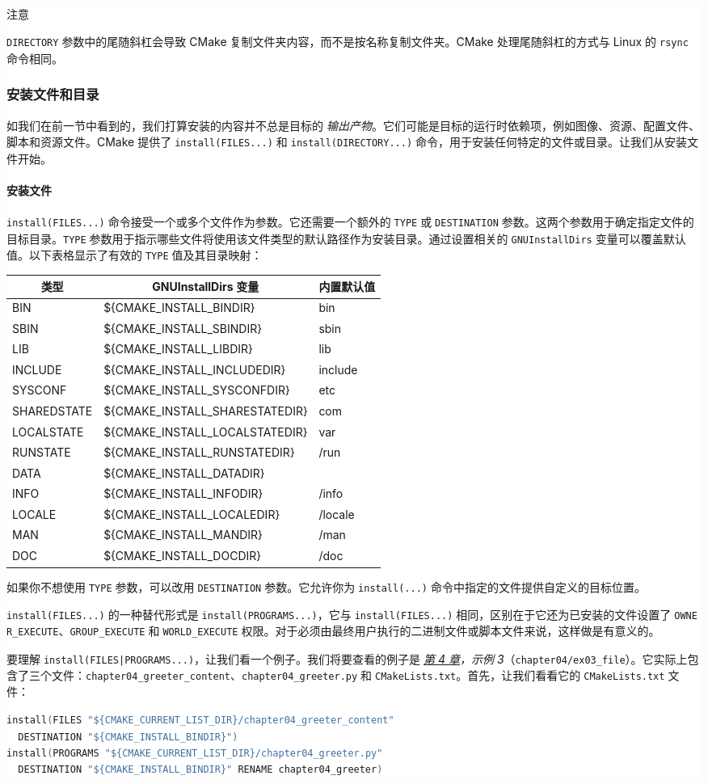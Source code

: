 注意

`DIRECTORY` 参数中的尾随斜杠会导致 CMake 复制文件夹内容，而不是按名称复制文件夹。CMake 处理尾随斜杠的方式与 Linux 的 `rsync` 命令相同。

### 安装文件和目录

如我们在前一节中看到的，我们打算安装的内容并不总是目标的 *输出产物*。它们可能是目标的运行时依赖项，例如图像、资源、配置文件、脚本和资源文件。CMake 提供了 `install(FILES...)` 和 `install(DIRECTORY...)` 命令，用于安装任何特定的文件或目录。让我们从安装文件开始。

#### 安装文件

`install(FILES...)` 命令接受一个或多个文件作为参数。它还需要一个额外的 `TYPE` 或 `DESTINATION` 参数。这两个参数用于确定指定文件的目标目录。`TYPE` 参数用于指示哪些文件将使用该文件类型的默认路径作为安装目录。通过设置相关的 `GNUInstallDirs` 变量可以覆盖默认值。以下表格显示了有效的 `TYPE` 值及其目录映射：

| **类型** | **GNUInstallDirs 变量** | **内置默认值** |
| --- | --- | --- |
| BIN | ${CMAKE_INSTALL_BINDIR} | bin |
| SBIN | ${CMAKE_INSTALL_SBINDIR} | sbin |
| LIB | ${CMAKE_INSTALL_LIBDIR} | lib |
| INCLUDE | ${CMAKE_INSTALL_INCLUDEDIR} | include |
| SYSCONF | ${CMAKE_INSTALL_SYSCONFDIR} | etc |
| SHAREDSTATE | ${CMAKE_INSTALL_SHARESTATEDIR} | com |
| LOCALSTATE | ${CMAKE_INSTALL_LOCALSTATEDIR} | var |
| RUNSTATE | ${CMAKE_INSTALL_RUNSTATEDIR} | <LOCALSTATE dir>/run |
| DATA | ${CMAKE_INSTALL_DATADIR} | <DATAROOT dir> |
| INFO | ${CMAKE_INSTALL_INFODIR} | <DATAROOT dir>/info |
| LOCALE | ${CMAKE_INSTALL_LOCALEDIR} | <DATAROOT dir>/locale |
| MAN | ${CMAKE_INSTALL_MANDIR} | <DATAROOT dir>/man |
| DOC | ${CMAKE_INSTALL_DOCDIR} | <DATAROOT dir>/doc |

如果你不想使用 `TYPE` 参数，可以改用 `DESTINATION` 参数。它允许你为 `install(...)` 命令中指定的文件提供自定义的目标位置。

`install(FILES...)` 的一种替代形式是 `install(PROGRAMS...)`，它与 `install(FILES...)` 相同，区别在于它还为已安装的文件设置了 `OWNER_EXECUTE`、`GROUP_EXECUTE` 和 `WORLD_EXECUTE` 权限。对于必须由最终用户执行的二进制文件或脚本文件来说，这样做是有意义的。

要理解 `install(FILES|PROGRAMS...)`，让我们看一个例子。我们将要查看的例子是 [*第 4 章*](B30947_04.xhtml#_idTextAnchor071)*，示例 3*（`chapter04/ex03_file`）。它实际上包含了三个文件：`chapter04_greeter_content`、`chapter04_greeter.py` 和 `CMakeLists.txt`。首先，让我们看看它的 `CMakeLists.txt` 文件：

```cpp
install(FILES "${CMAKE_CURRENT_LIST_DIR}/chapter04_greeter_content"
  DESTINATION "${CMAKE_INSTALL_BINDIR}")
install(PROGRAMS "${CMAKE_CURRENT_LIST_DIR}/chapter04_greeter.py"
  DESTINATION "${CMAKE_INSTALL_BINDIR}" RENAME chapter04_greeter)
```

